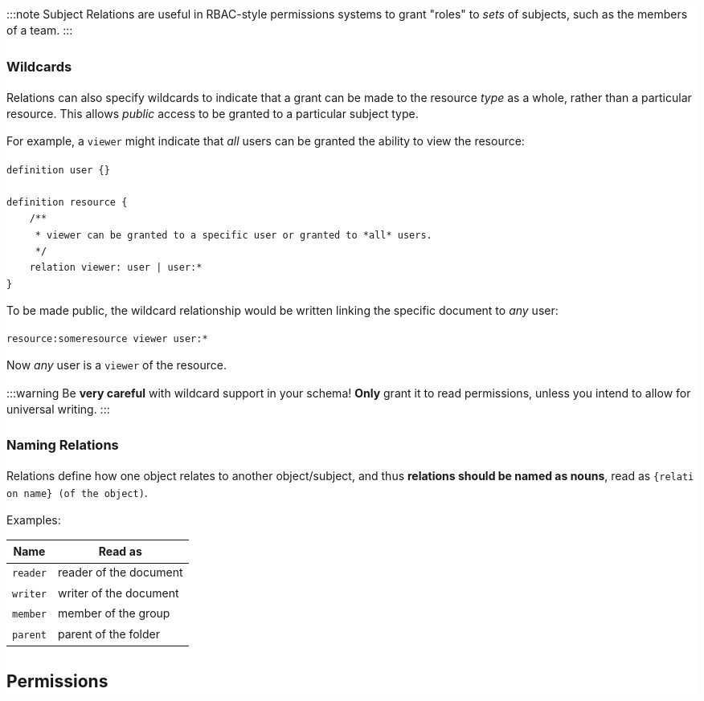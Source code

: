 :::note
Subject Relations are useful in RBAC-style permissions systems to grant "roles" to _sets_ of subjects, such as the members of a team.
:::

### Wildcards

Relations can also specify wildcards to indicate that a grant can be made to the resource _type_ as a whole, rather than a particular resource. This allows _public_ access to be granted to a particular subject type.

For example, a `viewer` might indicate that _all_ users can be granted the ability to view the resource:

```zed
definition user {}

definition resource {
    /**
     * viewer can be granted to a specific user or granted to *all* users.
     */
    relation viewer: user | user:*
}
```

To be made public, the wildcard relationship would be written linking the specific document to _any_ user:

```relationship
resource:someresource viewer user:*
```

Now _any_ user is a `viewer` of the resource.

:::warning
Be **very careful** with wildcard support in your schema! **Only** grant it to read permissions, unless you intend to allow for universal writing.
:::

### Naming Relations

Relations define how one object relates to another object/subject, and thus **relations should be named as nouns**, read as `{relation name} (of the object)`.

Examples:

| Name     | Read as                |
| -------- | ---------------------- |
| `reader` | reader of the document |
| `writer` | writer of the document |
| `member` | member of the group    |
| `parent` | parent of the folder   |

## Permissions
